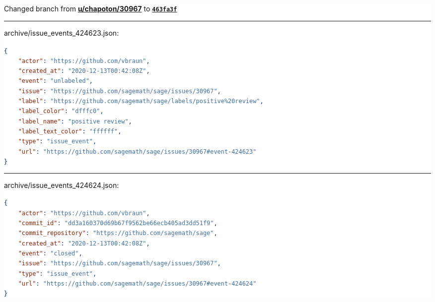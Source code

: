 Changed branch from **[u/chapoton/30967](https://github.com/sagemath/sagetrac-mirror/tree/u/chapoton/30967)** to **[`463fa3f`](https://github.com/sagemath/sagetrac-mirror/commit/463fa3fdbe5037194a03521259c4671b33e461f5)**



---

archive/issue_events_424623.json:
```json
{
    "actor": "https://github.com/vbraun",
    "created_at": "2020-12-13T00:42:08Z",
    "event": "unlabeled",
    "issue": "https://github.com/sagemath/sage/issues/30967",
    "label": "https://github.com/sagemath/sage/labels/positive%20review",
    "label_color": "dfffc0",
    "label_name": "positive review",
    "label_text_color": "ffffff",
    "type": "issue_event",
    "url": "https://github.com/sagemath/sage/issues/30967#event-424623"
}
```



---

archive/issue_events_424624.json:
```json
{
    "actor": "https://github.com/vbraun",
    "commit_id": "dd3a160370d69b67f9562be66ecb405ad3dd51f9",
    "commit_repository": "https://github.com/sagemath/sage",
    "created_at": "2020-12-13T00:42:08Z",
    "event": "closed",
    "issue": "https://github.com/sagemath/sage/issues/30967",
    "type": "issue_event",
    "url": "https://github.com/sagemath/sage/issues/30967#event-424624"
}
```
